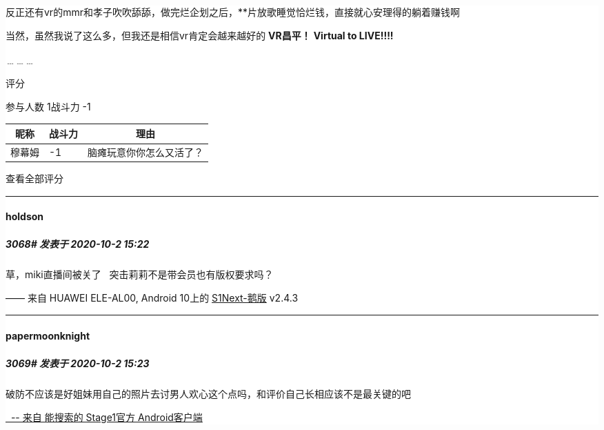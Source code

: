 反正还有vr的mmr和孝子吹吹舔舔，做完烂企划之后，**片放歌睡觉恰烂钱，直接就心安理得的躺着赚钱啊




当然，虽然我说了这么多，但我还是相信vr肯定会越来越好的
<strong>VR昌平！</strong>
<strong>Virtual to LIVE!!!!</strong>




﹍﹍﹍

评分





 参与人数 1战斗力 -1

|昵称|战斗力|理由|
|----|---|---|
| 穆幕姆|-1|脑瘫玩意你你怎么又活了？|



查看全部评分






-----

####  holdson  
##### 3068#       发表于 2020-10-2 15:22




草，miki直播间被关了   突击莉莉不是带会员也有版权要求吗？

—— 来自 HUAWEI ELE-AL00, Android 10上的 [S1Next-鹅版](https://github.com/ykrank/S1-Next/releases) v2.4.3







-----

####  papermoonknight  
##### 3069#       发表于 2020-10-2 15:23




破防不应该是好姐妹用自己的照片去讨男人欢心这个点吗，和评价自己长相应该不是最关键的吧

[  -- 来自 能搜索的 Stage1官方 Android客户端](https://www.coolapk.com/apk/140634)






